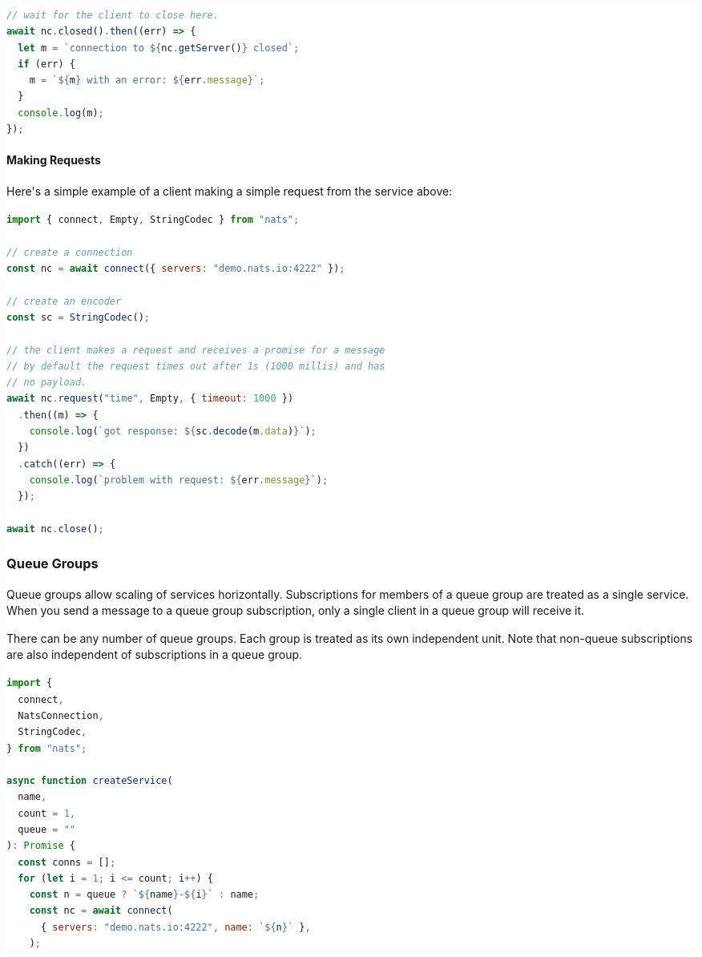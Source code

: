 ```javascript
// wait for the client to close here.
await nc.closed().then((err) => {
  let m = `connection to ${nc.getServer()} closed`;
  if (err) {
    m = `${m} with an error: ${err.message}`;
  }
  console.log(m);
});
```

#### Making Requests

Here's a simple example of a client making a simple request from the service
above:

```javascript
import { connect, Empty, StringCodec } from "nats";

// create a connection
const nc = await connect({ servers: "demo.nats.io:4222" });

// create an encoder
const sc = StringCodec();

// the client makes a request and receives a promise for a message
// by default the request times out after 1s (1000 millis) and has
// no payload.
await nc.request("time", Empty, { timeout: 1000 })
  .then((m) => {
    console.log(`got response: ${sc.decode(m.data)}`);
  })
  .catch((err) => {
    console.log(`problem with request: ${err.message}`);
  });

await nc.close();
```

### Queue Groups

Queue groups allow scaling of services horizontally. Subscriptions for members
of a queue group are treated as a single service. When you send a message to a
queue group subscription, only a single client in a queue group will receive it.

There can be any number of queue groups. Each group is treated as its own
independent unit. Note that non-queue subscriptions are also independent of
subscriptions in a queue group.

```javascript
import {
  connect,
  NatsConnection,
  StringCodec,
} from "nats";

async function createService(
  name,
  count = 1,
  queue = ""
): Promise {
  const conns = [];
  for (let i = 1; i <= count; i++) {
    const n = queue ? `${name}-${i}` : name;
    const nc = await connect(
      { servers: "demo.nats.io:4222", name: `${n}` },
    );
```